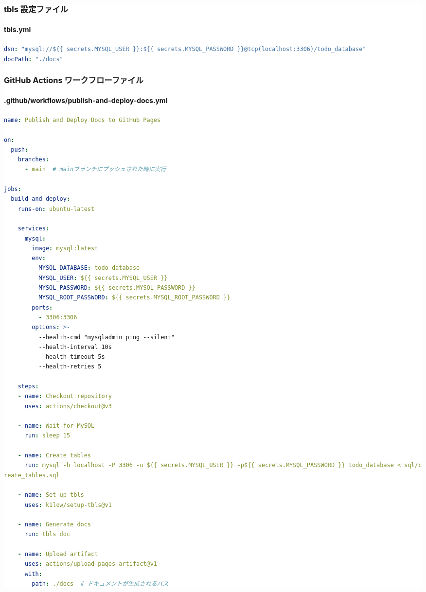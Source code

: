 ### tbls 設定ファイル

#### tbls.yml

```yaml
dsn: "mysql://${{ secrets.MYSQL_USER }}:${{ secrets.MYSQL_PASSWORD }}@tcp(localhost:3306)/todo_database"
docPath: "./docs"
```

### GitHub Actions ワークフローファイル

#### .github/workflows/publish-and-deploy-docs.yml

```yaml
name: Publish and Deploy Docs to GitHub Pages

on:
  push:
    branches:
      - main  # mainブランチにプッシュされた時に実行

jobs:
  build-and-deploy:
    runs-on: ubuntu-latest

    services:
      mysql:
        image: mysql:latest
        env:
          MYSQL_DATABASE: todo_database
          MYSQL_USER: ${{ secrets.MYSQL_USER }}
          MYSQL_PASSWORD: ${{ secrets.MYSQL_PASSWORD }}
          MYSQL_ROOT_PASSWORD: ${{ secrets.MYSQL_ROOT_PASSWORD }}
        ports:
          - 3306:3306
        options: >-
          --health-cmd "mysqladmin ping --silent"
          --health-interval 10s
          --health-timeout 5s
          --health-retries 5

    steps:
    - name: Checkout repository
      uses: actions/checkout@v3

    - name: Wait for MySQL
      run: sleep 15

    - name: Create tables
      run: mysql -h localhost -P 3306 -u ${{ secrets.MYSQL_USER }} -p${{ secrets.MYSQL_PASSWORD }} todo_database < sql/create_tables.sql

    - name: Set up tbls
      uses: k1low/setup-tbls@v1

    - name: Generate docs
      run: tbls doc

    - name: Upload artifact
      uses: actions/upload-pages-artifact@v1
      with:
        path: ./docs  # ドキュメントが生成されるパス

```